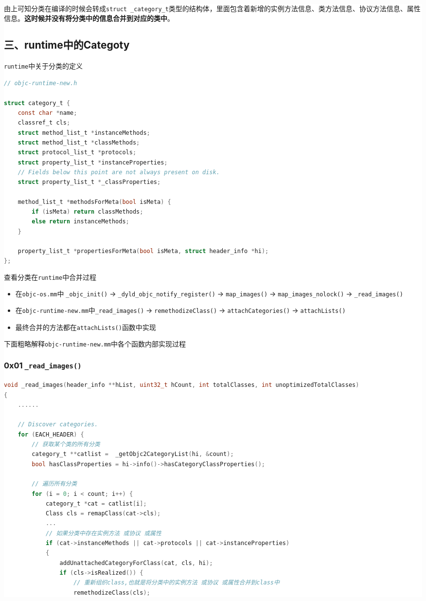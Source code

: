 由上可知分类在编译的时候会转成`struct _category_t`类型的结构体，里面包含着新增的实例方法信息、类方法信息、协议方法信息、属性信息。**这时候并没有将分类中的信息合并到对应的类中**。

## 三、runtime中的Categoty

`runtime`中关于分类的定义

```Objective-C++
// objc-runtime-new.h

struct category_t {
    const char *name;
    classref_t cls;
    struct method_list_t *instanceMethods;
    struct method_list_t *classMethods;
    struct protocol_list_t *protocols;
    struct property_list_t *instanceProperties;
    // Fields below this point are not always present on disk.
    struct property_list_t *_classProperties;

    method_list_t *methodsForMeta(bool isMeta) {
        if (isMeta) return classMethods;
        else return instanceMethods;
    }

    property_list_t *propertiesForMeta(bool isMeta, struct header_info *hi);
};
```

查看分类在`runtime`中合并过程

- 在`objc-os.mm`中 `_objc_init()` -> `_dyld_objc_notify_register()` -> `map_images()` -> `map_images_nolock()` -> `_read_images()`

- 在`objc-runtime-new.mm`中`_read_images()` -> `remethodizeClass()` -> `attachCategories()` -> `attachLists()`

- 最终合并的方法都在`attachLists()`函数中实现

下面粗略解释`objc-runtime-new.mm`中各个函数内部实现过程

### 0x01 `_read_images()`

```Objective-C++
void _read_images(header_info **hList, uint32_t hCount, int totalClasses, int unoptimizedTotalClasses)
{
    ......
    
    // Discover categories.
    for (EACH_HEADER) {
        // 获取某个类的所有分类
        category_t **catlist =  _getObjc2CategoryList(hi, &count);
        bool hasClassProperties = hi->info()->hasCategoryClassProperties();
        
        // 遍历所有分类
        for (i = 0; i < count; i++) {
            category_t *cat = catlist[i];
            Class cls = remapClass(cat->cls);
            ...
            // 如果分类中存在实例方法 或协议 或属性
            if (cat->instanceMethods || cat->protocols || cat->instanceProperties)
            {
                addUnattachedCategoryForClass(cat, cls, hi);
                if (cls->isRealized()) {
                    // 重新组织class,也就是将分类中的实例方法 或协议 或属性合并到class中
                    remethodizeClass(cls);
```